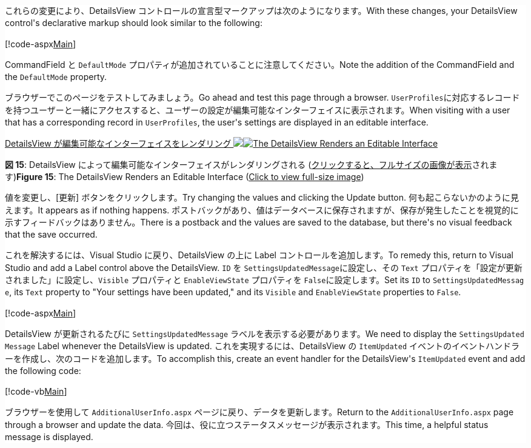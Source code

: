 <span data-ttu-id="c6c3f-317">これらの変更により、DetailsView コントロールの宣言型マークアップは次のようになります。</span><span class="sxs-lookup"><span data-stu-id="c6c3f-317">With these changes, your DetailsView control's declarative markup should look similar to the following:</span></span>

[!code-aspx[Main](storing-additional-user-information-vb/samples/sample4.aspx)]

<span data-ttu-id="c6c3f-318">CommandField と `DefaultMode` プロパティが追加されていることに注意してください。</span><span class="sxs-lookup"><span data-stu-id="c6c3f-318">Note the addition of the CommandField and the `DefaultMode` property.</span></span>

<span data-ttu-id="c6c3f-319">ブラウザーでこのページをテストしてみましょう。</span><span class="sxs-lookup"><span data-stu-id="c6c3f-319">Go ahead and test this page through a browser.</span></span> <span data-ttu-id="c6c3f-320">`UserProfiles`に対応するレコードを持つユーザーと一緒にアクセスすると、ユーザーの設定が編集可能なインターフェイスに表示されます。</span><span class="sxs-lookup"><span data-stu-id="c6c3f-320">When visiting with a user that has a corresponding record in `UserProfiles`, the user's settings are displayed in an editable interface.</span></span>

<span data-ttu-id="c6c3f-321">[DetailsView が編集可能なインターフェイスをレンダリング ![](storing-additional-user-information-vb/_static/image44.png)](storing-additional-user-information-vb/_static/image43.png)</span><span class="sxs-lookup"><span data-stu-id="c6c3f-321">[![The DetailsView Renders an Editable Interface](storing-additional-user-information-vb/_static/image44.png)](storing-additional-user-information-vb/_static/image43.png)</span></span>

<span data-ttu-id="c6c3f-322">**図 15**: DetailsView によって編集可能なインターフェイスがレンダリングされる ([クリックすると、フルサイズの画像が表示](storing-additional-user-information-vb/_static/image45.png)されます)</span><span class="sxs-lookup"><span data-stu-id="c6c3f-322">**Figure 15**: The DetailsView Renders an Editable Interface  ([Click to view full-size image](storing-additional-user-information-vb/_static/image45.png))</span></span>

<span data-ttu-id="c6c3f-323">値を変更し、[更新] ボタンをクリックします。</span><span class="sxs-lookup"><span data-stu-id="c6c3f-323">Try changing the values and clicking the Update button.</span></span> <span data-ttu-id="c6c3f-324">何も起こらないかのように見えます。</span><span class="sxs-lookup"><span data-stu-id="c6c3f-324">It appears as if nothing happens.</span></span> <span data-ttu-id="c6c3f-325">ポストバックがあり、値はデータベースに保存されますが、保存が発生したことを視覚的に示すフィードバックはありません。</span><span class="sxs-lookup"><span data-stu-id="c6c3f-325">There is a postback and the values are saved to the database, but there's no visual feedback that the save occurred.</span></span>

<span data-ttu-id="c6c3f-326">これを解決するには、Visual Studio に戻り、DetailsView の上に Label コントロールを追加します。</span><span class="sxs-lookup"><span data-stu-id="c6c3f-326">To remedy this, return to Visual Studio and add a Label control above the DetailsView.</span></span> <span data-ttu-id="c6c3f-327">`ID` を `SettingsUpdatedMessage`に設定し、その `Text` プロパティを「設定が更新されました」に設定し、`Visible` プロパティと `EnableViewState` プロパティを `False`に設定します。</span><span class="sxs-lookup"><span data-stu-id="c6c3f-327">Set its `ID` to `SettingsUpdatedMessage`, its `Text` property to "Your settings have been updated," and its `Visible` and `EnableViewState` properties to `False`.</span></span>

[!code-aspx[Main](storing-additional-user-information-vb/samples/sample5.aspx)]

<span data-ttu-id="c6c3f-328">DetailsView が更新されるたびに `SettingsUpdatedMessage` ラベルを表示する必要があります。</span><span class="sxs-lookup"><span data-stu-id="c6c3f-328">We need to display the `SettingsUpdatedMessage` Label whenever the DetailsView is updated.</span></span> <span data-ttu-id="c6c3f-329">これを実現するには、DetailsView の `ItemUpdated` イベントのイベントハンドラーを作成し、次のコードを追加します。</span><span class="sxs-lookup"><span data-stu-id="c6c3f-329">To accomplish this, create an event handler for the DetailsView's `ItemUpdated` event and add the following code:</span></span>

[!code-vb[Main](storing-additional-user-information-vb/samples/sample6.vb)]

<span data-ttu-id="c6c3f-330">ブラウザーを使用して `AdditionalUserInfo.aspx` ページに戻り、データを更新します。</span><span class="sxs-lookup"><span data-stu-id="c6c3f-330">Return to the `AdditionalUserInfo.aspx` page through a browser and update the data.</span></span> <span data-ttu-id="c6c3f-331">今回は、役に立つステータスメッセージが表示されます。</span><span class="sxs-lookup"><span data-stu-id="c6c3f-331">This time, a helpful status message is displayed.</span></span>
